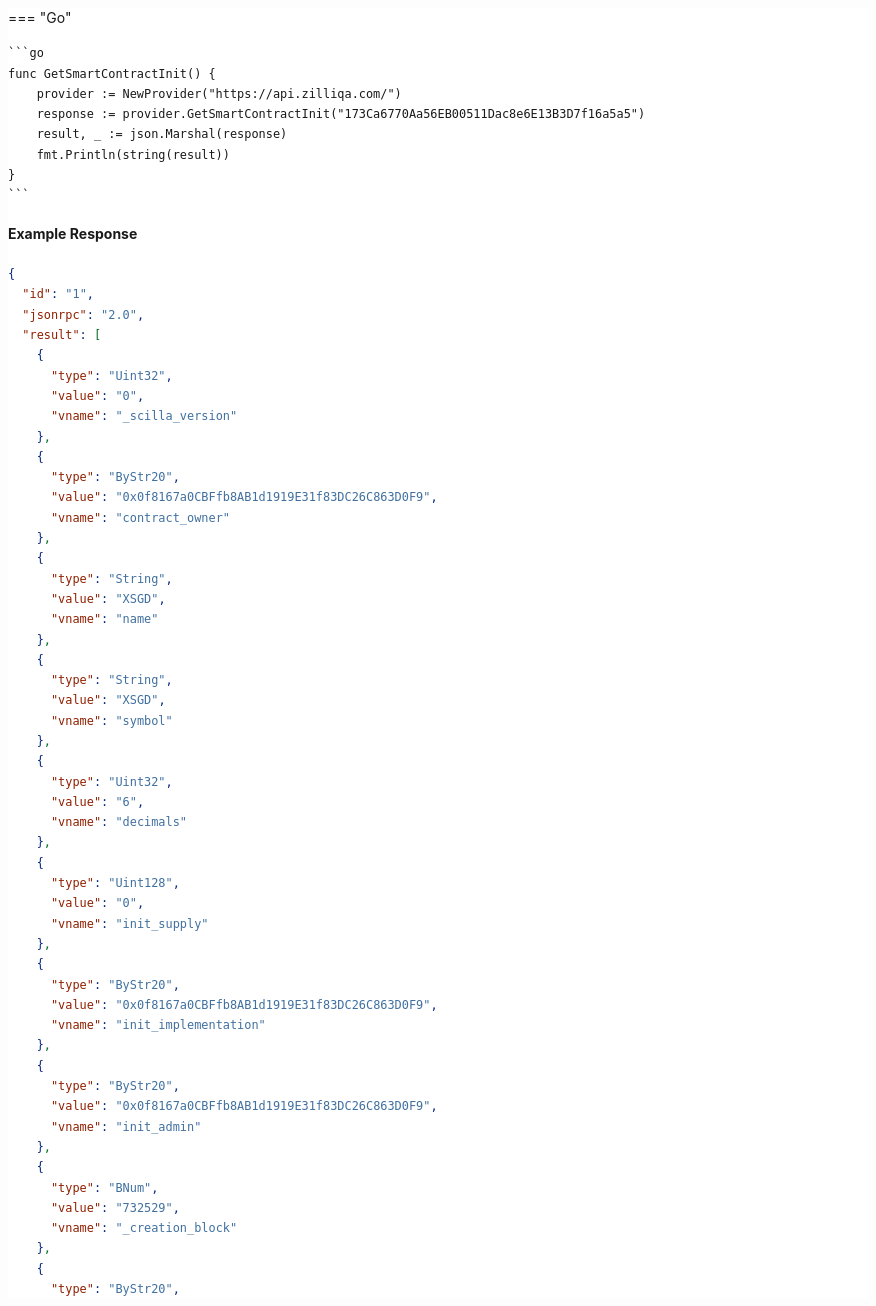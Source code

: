 === "Go"

    ```go
    func GetSmartContractInit() {
        provider := NewProvider("https://api.zilliqa.com/")
        response := provider.GetSmartContractInit("173Ca6770Aa56EB00511Dac8e6E13B3D7f16a5a5")
        result, _ := json.Marshal(response)
        fmt.Println(string(result))
    }
    ```

#### Example Response

```json
{
  "id": "1",
  "jsonrpc": "2.0",
  "result": [
    {
      "type": "Uint32",
      "value": "0",
      "vname": "_scilla_version"
    },
    {
      "type": "ByStr20",
      "value": "0x0f8167a0CBFfb8AB1d1919E31f83DC26C863D0F9",
      "vname": "contract_owner"
    },
    {
      "type": "String",
      "value": "XSGD",
      "vname": "name"
    },
    {
      "type": "String",
      "value": "XSGD",
      "vname": "symbol"
    },
    {
      "type": "Uint32",
      "value": "6",
      "vname": "decimals"
    },
    {
      "type": "Uint128",
      "value": "0",
      "vname": "init_supply"
    },
    {
      "type": "ByStr20",
      "value": "0x0f8167a0CBFfb8AB1d1919E31f83DC26C863D0F9",
      "vname": "init_implementation"
    },
    {
      "type": "ByStr20",
      "value": "0x0f8167a0CBFfb8AB1d1919E31f83DC26C863D0F9",
      "vname": "init_admin"
    },
    {
      "type": "BNum",
      "value": "732529",
      "vname": "_creation_block"
    },
    {
      "type": "ByStr20",
```